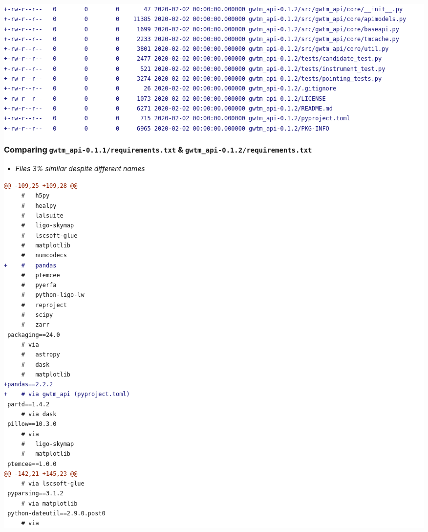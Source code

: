 ```diff
+-rw-r--r--   0        0        0       47 2020-02-02 00:00:00.000000 gwtm_api-0.1.2/src/gwtm_api/core/__init__.py
+-rw-r--r--   0        0        0    11385 2020-02-02 00:00:00.000000 gwtm_api-0.1.2/src/gwtm_api/core/apimodels.py
+-rw-r--r--   0        0        0     1699 2020-02-02 00:00:00.000000 gwtm_api-0.1.2/src/gwtm_api/core/baseapi.py
+-rw-r--r--   0        0        0     2233 2020-02-02 00:00:00.000000 gwtm_api-0.1.2/src/gwtm_api/core/tmcache.py
+-rw-r--r--   0        0        0     3801 2020-02-02 00:00:00.000000 gwtm_api-0.1.2/src/gwtm_api/core/util.py
+-rw-r--r--   0        0        0     2477 2020-02-02 00:00:00.000000 gwtm_api-0.1.2/tests/candidate_test.py
+-rw-r--r--   0        0        0      521 2020-02-02 00:00:00.000000 gwtm_api-0.1.2/tests/instrument_test.py
+-rw-r--r--   0        0        0     3274 2020-02-02 00:00:00.000000 gwtm_api-0.1.2/tests/pointing_tests.py
+-rw-r--r--   0        0        0       26 2020-02-02 00:00:00.000000 gwtm_api-0.1.2/.gitignore
+-rw-r--r--   0        0        0     1073 2020-02-02 00:00:00.000000 gwtm_api-0.1.2/LICENSE
+-rw-r--r--   0        0        0     6271 2020-02-02 00:00:00.000000 gwtm_api-0.1.2/README.md
+-rw-r--r--   0        0        0      715 2020-02-02 00:00:00.000000 gwtm_api-0.1.2/pyproject.toml
+-rw-r--r--   0        0        0     6965 2020-02-02 00:00:00.000000 gwtm_api-0.1.2/PKG-INFO
```

### Comparing `gwtm_api-0.1.1/requirements.txt` & `gwtm_api-0.1.2/requirements.txt`

 * *Files 3% similar despite different names*

```diff
@@ -109,25 +109,28 @@
     #   h5py
     #   healpy
     #   lalsuite
     #   ligo-skymap
     #   lscsoft-glue
     #   matplotlib
     #   numcodecs
+    #   pandas
     #   ptemcee
     #   pyerfa
     #   python-ligo-lw
     #   reproject
     #   scipy
     #   zarr
 packaging==24.0
     # via
     #   astropy
     #   dask
     #   matplotlib
+pandas==2.2.2
+    # via gwtm_api (pyproject.toml)
 partd==1.4.2
     # via dask
 pillow==10.3.0
     # via
     #   ligo-skymap
     #   matplotlib
 ptemcee==1.0.0
@@ -142,21 +145,23 @@
     # via lscsoft-glue
 pyparsing==3.1.2
     # via matplotlib
 python-dateutil==2.9.0.post0
     # via
```